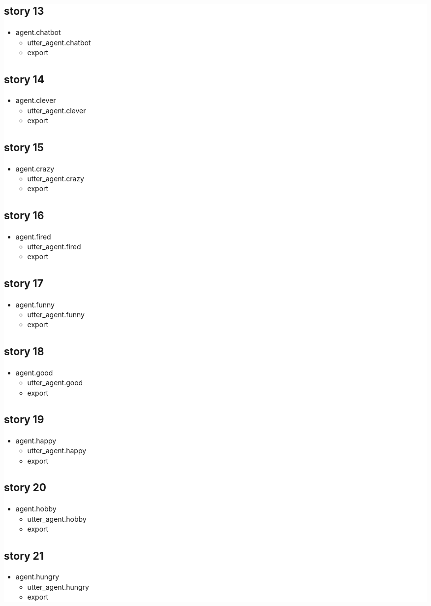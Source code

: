 ## story 13
* agent.chatbot
    - utter_agent.chatbot
    - export
    
## story 14
* agent.clever
    - utter_agent.clever
    - export
    
## story 15
* agent.crazy
    - utter_agent.crazy
    - export
    
## story 16
* agent.fired
    - utter_agent.fired
    - export
    
## story 17
* agent.funny
    - utter_agent.funny
    - export
    
## story 18
* agent.good
    - utter_agent.good
    - export
    
## story 19
* agent.happy
    - utter_agent.happy
    - export
    
## story 20
* agent.hobby
    - utter_agent.hobby
    - export
    
## story 21
* agent.hungry
    - utter_agent.hungry
    - export
    